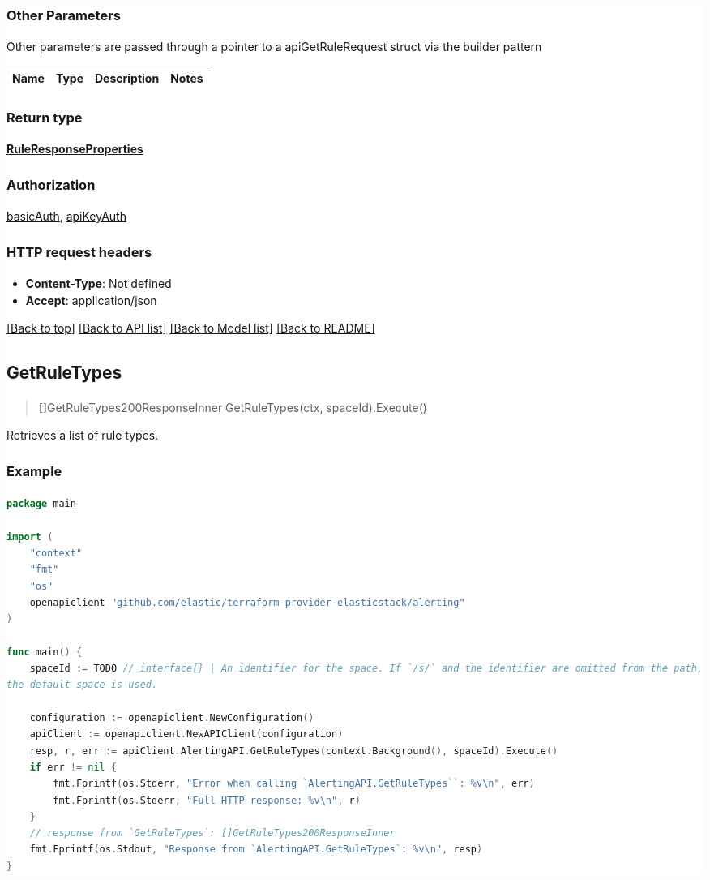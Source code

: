 ### Other Parameters

Other parameters are passed through a pointer to a apiGetRuleRequest struct via the builder pattern


Name | Type | Description  | Notes
------------- | ------------- | ------------- | -------------



### Return type

[**RuleResponseProperties**](RuleResponseProperties.md)

### Authorization

[basicAuth](../README.md#basicAuth), [apiKeyAuth](../README.md#apiKeyAuth)

### HTTP request headers

- **Content-Type**: Not defined
- **Accept**: application/json

[[Back to top]](#) [[Back to API list]](../README.md#documentation-for-api-endpoints)
[[Back to Model list]](../README.md#documentation-for-models)
[[Back to README]](../README.md)


## GetRuleTypes

> []GetRuleTypes200ResponseInner GetRuleTypes(ctx, spaceId).Execute()

Retrieves a list of rule types.



### Example

```go
package main

import (
    "context"
    "fmt"
    "os"
    openapiclient "github.com/elastic/terraform-provider-elasticstack/alerting"
)

func main() {
    spaceId := TODO // interface{} | An identifier for the space. If `/s/` and the identifier are omitted from the path, the default space is used.

    configuration := openapiclient.NewConfiguration()
    apiClient := openapiclient.NewAPIClient(configuration)
    resp, r, err := apiClient.AlertingAPI.GetRuleTypes(context.Background(), spaceId).Execute()
    if err != nil {
        fmt.Fprintf(os.Stderr, "Error when calling `AlertingAPI.GetRuleTypes``: %v\n", err)
        fmt.Fprintf(os.Stderr, "Full HTTP response: %v\n", r)
    }
    // response from `GetRuleTypes`: []GetRuleTypes200ResponseInner
    fmt.Fprintf(os.Stdout, "Response from `AlertingAPI.GetRuleTypes`: %v\n", resp)
}
```
